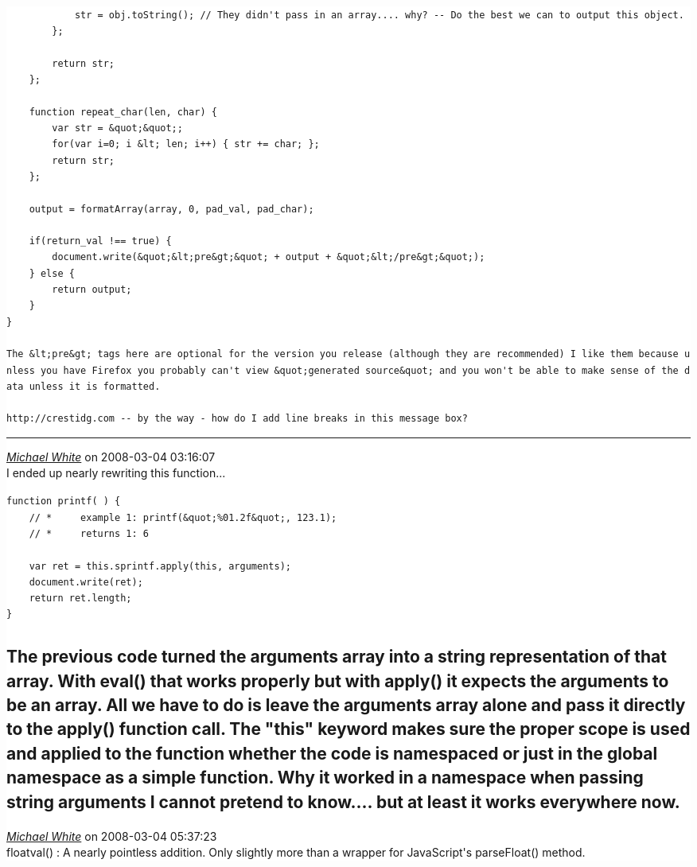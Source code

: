 ```
			str = obj.toString(); // They didn't pass in an array.... why? -- Do the best we can to output this object.
		};
		
		return str;
	};
	
	function repeat_char(len, char) {
		var str = &quot;&quot;;
		for(var i=0; i &lt; len; i++) { str += char; };
		return str;
	};
	
	output = formatArray(array, 0, pad_val, pad_char);
	
	if(return_val !== true) {
		document.write(&quot;&lt;pre&gt;&quot; + output + &quot;&lt;/pre&gt;&quot;);
	} else {
		return output;
	}
}

The &lt;pre&gt; tags here are optional for the version you release (although they are recommended) I like them because unless you have Firefox you probably can't view &quot;generated source&quot; and you won't be able to make sense of the data unless it is formatted.

http://crestidg.com -- by the way - how do I add line breaks in this message box?
```
---------------------------------------
*[Michael White]()* on 2008-03-04 03:16:07  
I ended up nearly rewriting this function...

```
function printf( ) {
    // *     example 1: printf(&quot;%01.2f&quot;, 123.1);
    // *     returns 1: 6
 
	var ret = this.sprintf.apply(this, arguments);
	document.write(ret);
	return ret.length;
}
```

The previous code turned the arguments array into a string representation of that array. With eval() that works properly but with apply() it expects the arguments to be an array. All we have to do is leave the arguments array alone and pass it directly to the apply() function call. The &quot;this&quot; keyword makes sure the proper scope is used and applied to the function whether the code is namespaced or just in the global namespace as a simple function. Why it worked in a namespace when passing string arguments I cannot pretend to know.... but at least it works everywhere now.
---------------------------------------
*[Michael White]()* on 2008-03-04 05:37:23  
floatval() : A nearly pointless addition. Only slightly more than a wrapper for JavaScript's parseFloat() method.
